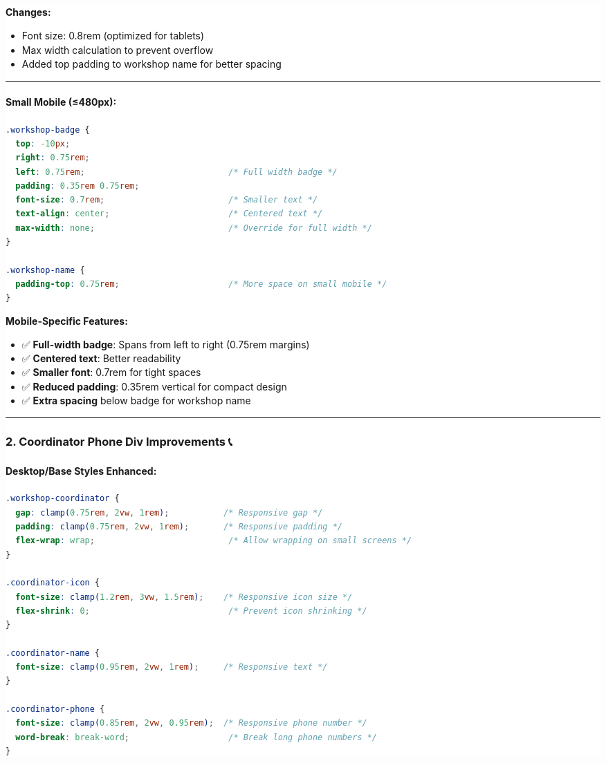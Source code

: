 **Changes:**
- Font size: 0.8rem (optimized for tablets)
- Max width calculation to prevent overflow
- Added top padding to workshop name for better spacing

---

#### Small Mobile (≤480px):
```css
.workshop-badge {
  top: -10px;
  right: 0.75rem;
  left: 0.75rem;                             /* Full width badge */
  padding: 0.35rem 0.75rem;
  font-size: 0.7rem;                         /* Smaller text */
  text-align: center;                        /* Centered text */
  max-width: none;                           /* Override for full width */
}

.workshop-name {
  padding-top: 0.75rem;                      /* More space on small mobile */
}
```

**Mobile-Specific Features:**
- ✅ **Full-width badge**: Spans from left to right (0.75rem margins)
- ✅ **Centered text**: Better readability
- ✅ **Smaller font**: 0.7rem for tight spaces
- ✅ **Reduced padding**: 0.35rem vertical for compact design
- ✅ **Extra spacing** below badge for workshop name

---

### 2. Coordinator Phone Div Improvements 📞

#### Desktop/Base Styles Enhanced:
```css
.workshop-coordinator {
  gap: clamp(0.75rem, 2vw, 1rem);           /* Responsive gap */
  padding: clamp(0.75rem, 2vw, 1rem);       /* Responsive padding */
  flex-wrap: wrap;                           /* Allow wrapping on small screens */
}

.coordinator-icon {
  font-size: clamp(1.2rem, 3vw, 1.5rem);    /* Responsive icon size */
  flex-shrink: 0;                            /* Prevent icon shrinking */
}

.coordinator-name {
  font-size: clamp(0.95rem, 2vw, 1rem);     /* Responsive text */
}

.coordinator-phone {
  font-size: clamp(0.85rem, 2vw, 0.95rem);  /* Responsive phone number */
  word-break: break-word;                    /* Break long phone numbers */
}
```
